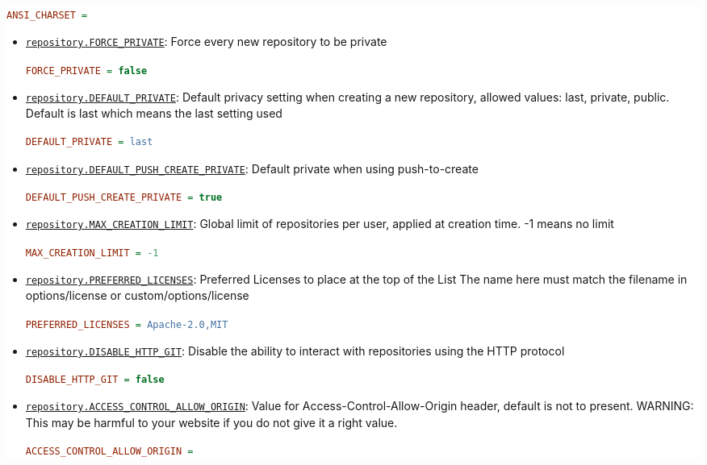   ```ini
  ANSI_CHARSET =
  ```

- <a name="repository.FORCE_PRIVATE" href="#repository.FORCE_PRIVATE">`repository.FORCE_PRIVATE`</a>:
  Force every new repository to be private

  ```ini
  FORCE_PRIVATE = false
  ```

- <a name="repository.DEFAULT_PRIVATE" href="#repository.DEFAULT_PRIVATE">`repository.DEFAULT_PRIVATE`</a>:
  Default privacy setting when creating a new repository, allowed values: last, private, public. Default is last which means the last setting used

  ```ini
  DEFAULT_PRIVATE = last
  ```

- <a name="repository.DEFAULT_PUSH_CREATE_PRIVATE" href="#repository.DEFAULT_PUSH_CREATE_PRIVATE">`repository.DEFAULT_PUSH_CREATE_PRIVATE`</a>:
  Default private when using push-to-create

  ```ini
  DEFAULT_PUSH_CREATE_PRIVATE = true
  ```

- <a name="repository.MAX_CREATION_LIMIT" href="#repository.MAX_CREATION_LIMIT">`repository.MAX_CREATION_LIMIT`</a>:
  Global limit of repositories per user, applied at creation time. -1 means no limit

  ```ini
  MAX_CREATION_LIMIT = -1
  ```

- <a name="repository.PREFERRED_LICENSES" href="#repository.PREFERRED_LICENSES">`repository.PREFERRED_LICENSES`</a>:
  Preferred Licenses to place at the top of the List
  The name here must match the filename in options/license or custom/options/license

  ```ini
  PREFERRED_LICENSES = Apache-2.0,MIT
  ```

- <a name="repository.DISABLE_HTTP_GIT" href="#repository.DISABLE_HTTP_GIT">`repository.DISABLE_HTTP_GIT`</a>:
  Disable the ability to interact with repositories using the HTTP protocol

  ```ini
  DISABLE_HTTP_GIT = false
  ```

- <a name="repository.ACCESS_CONTROL_ALLOW_ORIGIN" href="#repository.ACCESS_CONTROL_ALLOW_ORIGIN">`repository.ACCESS_CONTROL_ALLOW_ORIGIN`</a>:
  Value for Access-Control-Allow-Origin header, default is not to present.
  WARNING: This may be harmful to your website if you do not give it a right value.

  ```ini
  ACCESS_CONTROL_ALLOW_ORIGIN =
  ```
